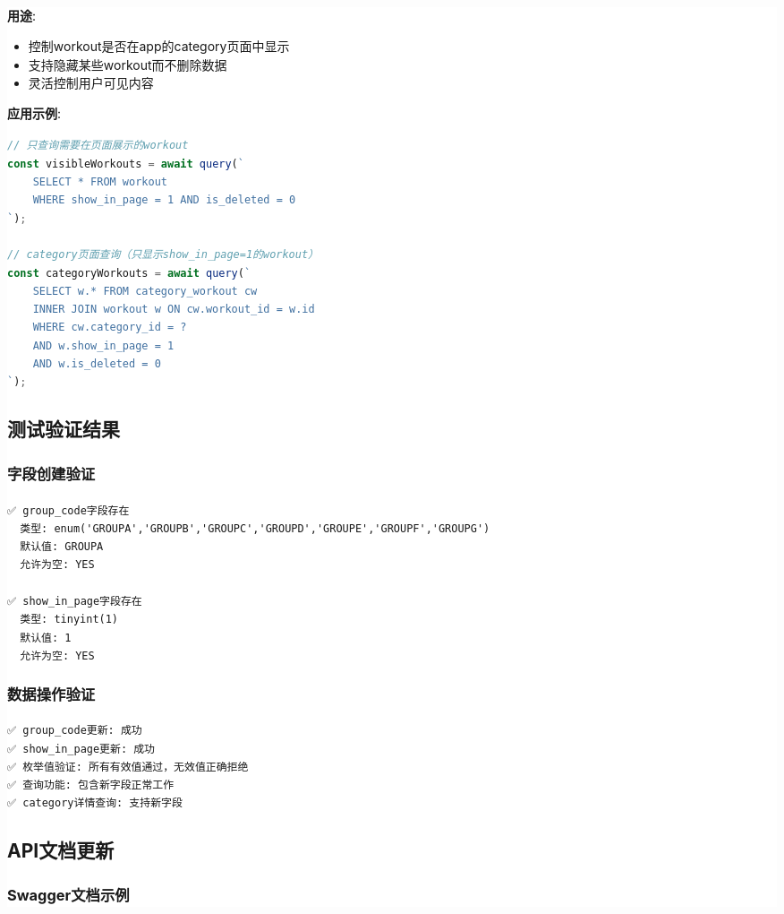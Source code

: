 **用途**:
- 控制workout是否在app的category页面中显示
- 支持隐藏某些workout而不删除数据
- 灵活控制用户可见内容

**应用示例**:
```javascript
// 只查询需要在页面展示的workout
const visibleWorkouts = await query(`
    SELECT * FROM workout 
    WHERE show_in_page = 1 AND is_deleted = 0
`);

// category页面查询（只显示show_in_page=1的workout）
const categoryWorkouts = await query(`
    SELECT w.* FROM category_workout cw
    INNER JOIN workout w ON cw.workout_id = w.id 
    WHERE cw.category_id = ? 
    AND w.show_in_page = 1 
    AND w.is_deleted = 0
`);
```

## 测试验证结果

### 字段创建验证

```
✅ group_code字段存在
  类型: enum('GROUPA','GROUPB','GROUPC','GROUPD','GROUPE','GROUPF','GROUPG')
  默认值: GROUPA
  允许为空: YES

✅ show_in_page字段存在
  类型: tinyint(1)
  默认值: 1
  允许为空: YES
```

### 数据操作验证

```
✅ group_code更新: 成功
✅ show_in_page更新: 成功
✅ 枚举值验证: 所有有效值通过，无效值正确拒绝
✅ 查询功能: 包含新字段正常工作
✅ category详情查询: 支持新字段
```

## API文档更新

### Swagger文档示例
